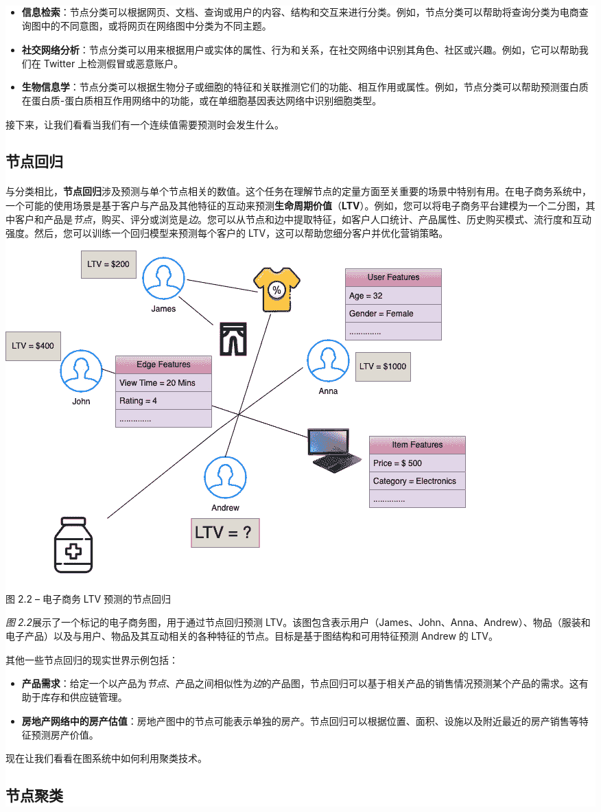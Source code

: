 +   **信息检索**：节点分类可以根据网页、文档、查询或用户的内容、结构和交互来进行分类。例如，节点分类可以帮助将查询分类为电商查询图中的不同意图，或将网页在网络图中分类为不同主题。

+   **社交网络分析**：节点分类可以用来根据用户或实体的属性、行为和关系，在社交网络中识别其角色、社区或兴趣。例如，它可以帮助我们在 Twitter 上检测假冒或恶意账户。

+   **生物信息学**：节点分类可以根据生物分子或细胞的特征和关联推测它们的功能、相互作用或属性。例如，节点分类可以帮助预测蛋白质在蛋白质-蛋白质相互作用网络中的功能，或在单细胞基因表达网络中识别细胞类型。

接下来，让我们看看当我们有一个连续值需要预测时会发生什么。

## 节点回归

与分类相比，**节点回归**涉及预测与单个节点相关的数值。这个任务在理解节点的定量方面至关重要的场景中特别有用。在电子商务系统中，一个可能的使用场景是基于客户与产品及其他特征的互动来预测**生命周期价值**（**LTV**）。例如，您可以将电子商务平台建模为一个二分图，其中客户和产品是*节点*，购买、评分或浏览是*边*。您可以从节点和边中提取特征，如客户人口统计、产品属性、历史购买模式、流行度和互动强度。然后，您可以训练一个回归模型来预测每个客户的 LTV，这可以帮助您细分客户并优化营销策略。

![图 2.2 – 电子商务 LTV 预测的节点回归](img/B22118_02_2.jpg)

图 2.2 – 电子商务 LTV 预测的节点回归

*图 2.2*展示了一个标记的电子商务图，用于通过节点回归预测 LTV。该图包含表示用户（James、John、Anna、Andrew）、物品（服装和电子产品）以及与用户、物品及其互动相关的各种特征的节点。目标是基于图结构和可用特征预测 Andrew 的 LTV。

其他一些节点回归的现实世界示例包括：

+   **产品需求**：给定一个以产品为*节点*、产品之间相似性为*边*的产品图，节点回归可以基于相关产品的销售情况预测某个产品的需求。这有助于库存和供应链管理。

+   **房地产网络中的房产估值**：房地产图中的节点可能表示单独的房产。节点回归可以根据位置、面积、设施以及附近最近的房产销售等特征预测房产价值。

现在让我们看看在图系统中如何利用聚类技术。

## 节点聚类
